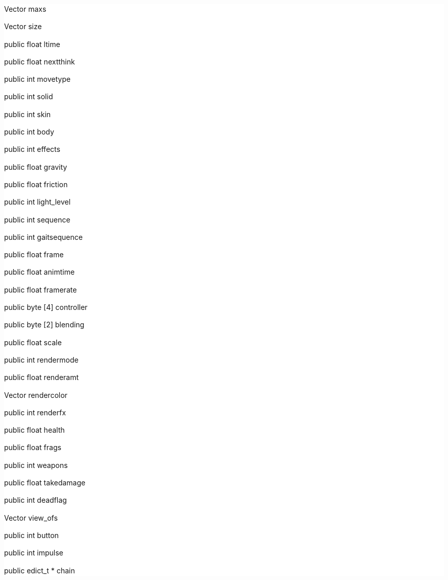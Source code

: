 Vector maxs

Vector size

public float ltime

public float nextthink

public int movetype

public int solid

public int skin

public int body

public int effects

public float gravity

public float friction

public int light_level

public int sequence

public int gaitsequence

public float frame

public float animtime

public float framerate

public byte [4] controller

public byte [2] blending

public float scale

public int rendermode

public float renderamt

Vector rendercolor

public int renderfx

public float health

public float frags

public int weapons

public float takedamage

public int deadflag

Vector view_ofs

public int button

public int impulse

public edict_t * chain
